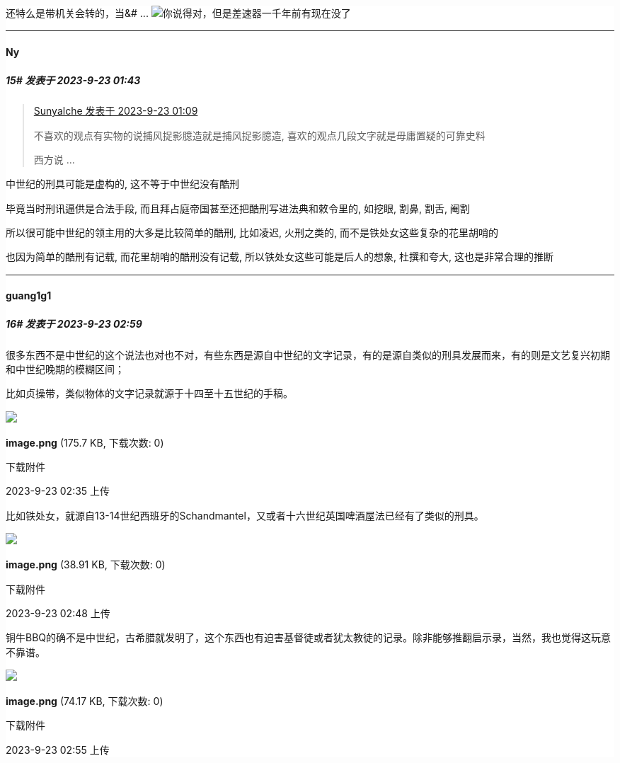 还特么是带机关会转的，当&amp;# ...</blockquote>
<img src="https://static.saraba1st.com/image/smiley/face2017/047.png" referrerpolicy="no-referrer">你说得对，但是差速器一千年前有现在没了

*****

####  Ny  
##### 15#       发表于 2023-9-23 01:43

<blockquote><a href="httphttps://bbs.saraba1st.com/2b/forum.php?mod=redirect&amp;goto=findpost&amp;pid=62499685&amp;ptid=2153945" target="_blank">Sunyalche 发表于 2023-9-23 01:09</a>

不喜欢的观点有实物的说捕风捉影臆造就是捕风捉影臆造, 喜欢的观点几段文字就是毋庸置疑的可靠史料

西方说 ...</blockquote>
中世纪的刑具可能是虚构的, 这不等于中世纪没有酷刑

毕竟当时刑讯逼供是合法手段, 而且拜占庭帝国甚至还把酷刑写进法典和敕令里的, 如挖眼, 割鼻, 割舌, 阉割

所以很可能中世纪的领主用的大多是比较简单的酷刑, 比如凌迟, 火刑之类的, 而不是铁处女这些复杂的花里胡哨的

也因为简单的酷刑有记载, 而花里胡哨的酷刑没有记载, 所以铁处女这些可能是后人的想象, 杜撰和夸大, 这也是非常合理的推断

*****

####  guang1g1  
##### 16#       发表于 2023-9-23 02:59

很多东西不是中世纪的这个说法也对也不对，有些东西是源自中世纪的文字记录，有的是源自类似的刑具发展而来，有的则是文艺复兴初期和中世纪晚期的模糊区间；

比如贞操带，类似物体的文字记录就源于十四至十五世纪的手稿。

<img src="https://img.saraba1st.com/forum/202309/23/023532g01am0rxl48l461k.png" referrerpolicy="no-referrer">

<strong>image.png</strong> (175.7 KB, 下载次数: 0)

下载附件

2023-9-23 02:35 上传

比如铁处女，就源自13-14世纪西班牙的Schandmantel，又或者十六世纪英国啤酒屋法已经有了类似的刑具。

<img src="https://img.saraba1st.com/forum/202309/23/024844ezttflwt1nmt55m5.png" referrerpolicy="no-referrer">

<strong>image.png</strong> (38.91 KB, 下载次数: 0)

下载附件

2023-9-23 02:48 上传

铜牛BBQ的确不是中世纪，古希腊就发明了，这个东西也有迫害基督徒或者犹太教徒的记录。除非能够推翻启示录，当然，我也觉得这玩意不靠谱。

<img src="https://img.saraba1st.com/forum/202309/23/025509cefm94pevs5x40de.png" referrerpolicy="no-referrer">

<strong>image.png</strong> (74.17 KB, 下载次数: 0)

下载附件

2023-9-23 02:55 上传
